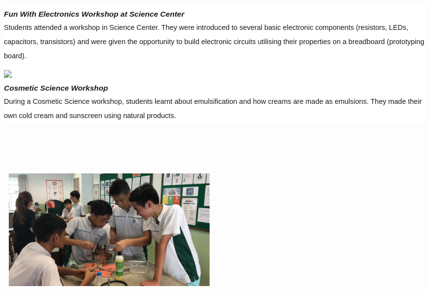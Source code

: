 <br>

<p style="font-size:15.5px; line-height:2;margin:-15px 0 13px 0px;"><strong><em style="font-family:sans-serif;">Fun With Electronics Workshop at Science Center</em></strong></p>

<p style="font-size:14.5px; line-height:2;margin:-15px 0 13px 0px;font-family:sans-serif;">Students attended a workshop in Science Center. They were introduced to several basic electronic components (resistors, LEDs, capacitors, transistors) and were given the opportunity to build electronic circuits utilising their properties on a breadboard (prototyping board).</p>

<img style="width: 80%;" src="/images/Enrichment - Electronic Workshop.png"><br>

<p style="font-size:15.5px; line-height:2;margin:-15px 0 13px 0px;"><strong><em style="font-family:sans-serif;">Cosmetic Science Workshop</em></strong></p>

<p style="font-size:14.5px; line-height:2;margin:-15px 0 13px 0px;font-family:sans-serif;">During a Cosmetic Science workshop, students learnt about emulsification and how creams are made as emulsions. They made their own cold cream and sunscreen using natural products.</p>

<div class="row" style="box-sizing: border-box;"> 
		<div class="column" style="box-sizing: border-box;  float: left; width: 50%; padding: 10px;">
  			<img src="/images/Enrichment - Cosmetic Workshop 1.png" style="width:100%; margin-top: 80px;">
  		</div>
  		<div class="column" style="box-sizing: border-box;  float: left;width: 50%;padding: 10px;">